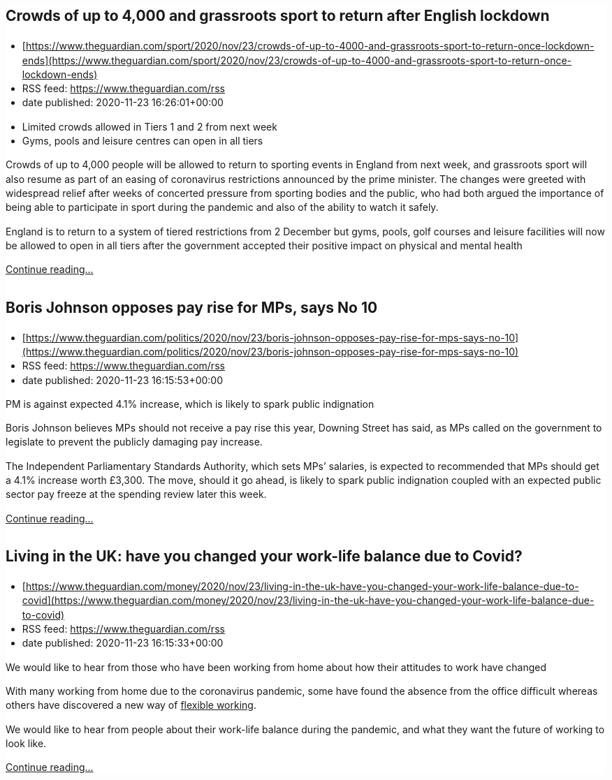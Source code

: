 ## Crowds of up to 4,000 and grassroots sport to return after English lockdown
 - [https://www.theguardian.com/sport/2020/nov/23/crowds-of-up-to-4000-and-grassroots-sport-to-return-once-lockdown-ends](https://www.theguardian.com/sport/2020/nov/23/crowds-of-up-to-4000-and-grassroots-sport-to-return-once-lockdown-ends)
 - RSS feed: https://www.theguardian.com/rss
 - date published: 2020-11-23 16:26:01+00:00

<ul><li>Limited crowds allowed in Tiers 1 and 2 from next week</li><li>Gyms, pools and leisure centres can open in all tiers</li></ul><p>Crowds of up to 4,000 people will be allowed to return to sporting events in England from next week, and grassroots sport will also resume as part of an easing of coronavirus restrictions announced by the prime minister. The changes were greeted with widespread relief after weeks of concerted pressure from sporting bodies and the public, who had both argued the importance of being able to participate in sport during the pandemic and also of the ability to watch it safely.</p><p>England is to return to a system of tiered restrictions from 2 December but gyms, pools, golf courses and leisure facilities will now be allowed to open in all tiers after the government accepted their positive impact on physical and mental health</p> <a href="https://www.theguardian.com/sport/2020/nov/23/crowds-of-up-to-4000-and-grassroots-sport-to-return-once-lockdown-ends">Continue reading...</a>

## Boris Johnson opposes pay rise for MPs, says No 10
 - [https://www.theguardian.com/politics/2020/nov/23/boris-johnson-opposes-pay-rise-for-mps-says-no-10](https://www.theguardian.com/politics/2020/nov/23/boris-johnson-opposes-pay-rise-for-mps-says-no-10)
 - RSS feed: https://www.theguardian.com/rss
 - date published: 2020-11-23 16:15:53+00:00

<p>PM is against expected 4.1% increase, which is likely to spark public indignation</p><p>Boris Johnson believes MPs should not receive a pay rise this year, Downing Street has said, as MPs called on the government to legislate to prevent the publicly damaging pay increase.</p><p>The Independent Parliamentary Standards Authority, which sets MPs’ salaries, is expected to recommended that MPs should get a 4.1% increase worth £3,300. The move, should it go ahead, is likely to spark public indignation coupled with an expected public sector pay freeze at the spending review later this week.</p> <a href="https://www.theguardian.com/politics/2020/nov/23/boris-johnson-opposes-pay-rise-for-mps-says-no-10">Continue reading...</a>

## Living in the UK: have you changed your work-life balance due to Covid?
 - [https://www.theguardian.com/money/2020/nov/23/living-in-the-uk-have-you-changed-your-work-life-balance-due-to-covid](https://www.theguardian.com/money/2020/nov/23/living-in-the-uk-have-you-changed-your-work-life-balance-due-to-covid)
 - RSS feed: https://www.theguardian.com/rss
 - date published: 2020-11-23 16:15:33+00:00

<p>We would like to hear from those who have been working from home about how their attitudes to work have changed</p><p>With many working from home due to the coronavirus pandemic, some have found the absence from the office difficult whereas others have discovered a new way of <a href="https://www.theguardian.com/commentisfree/2020/nov/18/working-from-home-living-coronavirus-remote">flexible working</a>. </p><p>We would like to hear from people about their work-life balance during the pandemic, and what they want the future of working to look like.</p> <a href="https://www.theguardian.com/money/2020/nov/23/living-in-the-uk-have-you-changed-your-work-life-balance-due-to-covid">Continue reading...</a>
